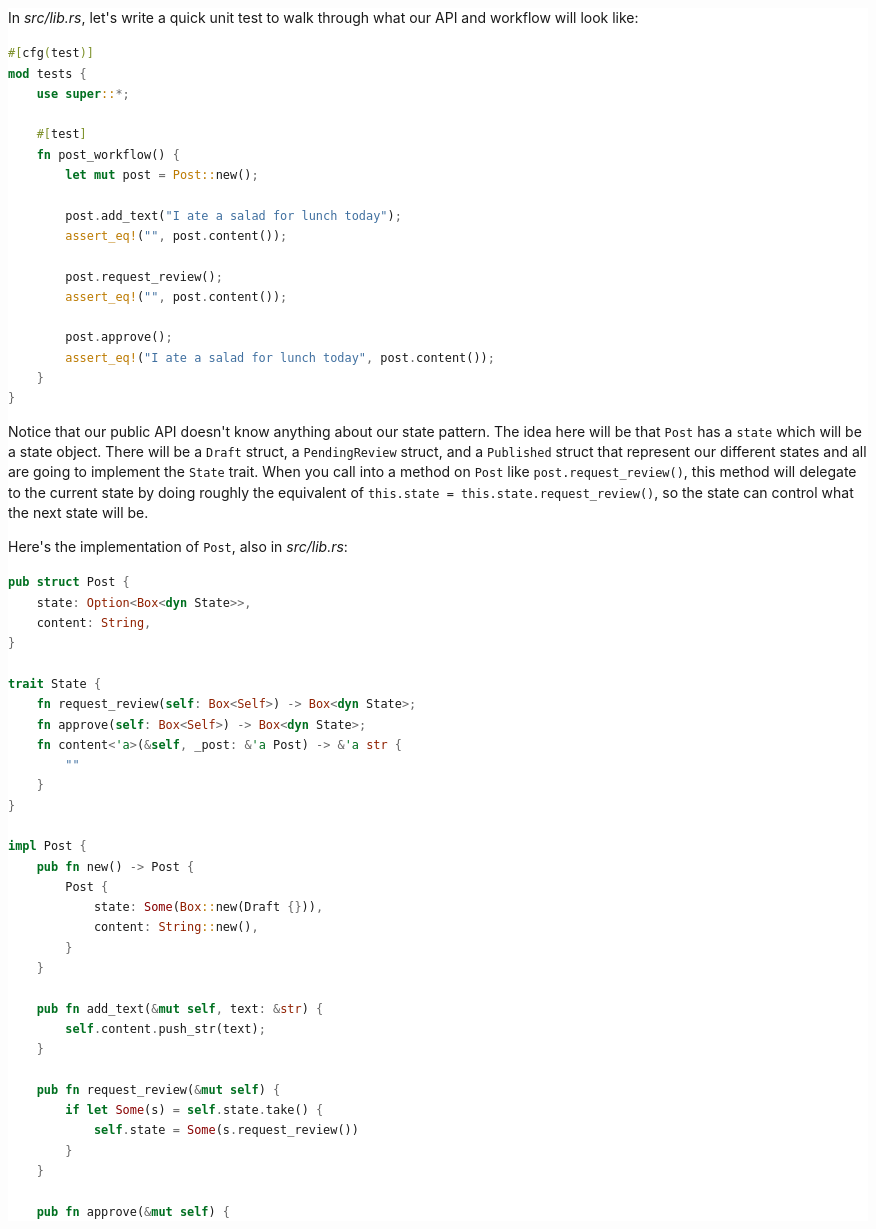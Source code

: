 In _src/lib.rs_, let's write a quick unit test to walk through what our API and workflow will look like:

```rust title="src/lib.rs"
#[cfg(test)]
mod tests {
    use super::*;

    #[test]
    fn post_workflow() {
        let mut post = Post::new();

        post.add_text("I ate a salad for lunch today");
        assert_eq!("", post.content());

        post.request_review();
        assert_eq!("", post.content());

        post.approve();
        assert_eq!("I ate a salad for lunch today", post.content());
    }
}
```

Notice that our public API doesn't know anything about our state pattern. The idea here will be that `Post` has a `state` which will be a state object. There will be a `Draft` struct, a `PendingReview` struct, and a `Published` struct that represent our different states and all are going to implement the `State` trait. When you call into a method on `Post` like `post.request_review()`, this method will delegate to the current state by doing roughly the equivalent of `this.state = this.state.request_review()`, so the state can control what the next state will be.

Here's the implementation of `Post`, also in _src/lib.rs_:

```rust title="src/lib.rs"
pub struct Post {
    state: Option<Box<dyn State>>,
    content: String,
}

trait State {
    fn request_review(self: Box<Self>) -> Box<dyn State>;
    fn approve(self: Box<Self>) -> Box<dyn State>;
    fn content<'a>(&self, _post: &'a Post) -> &'a str {
        ""
    }
}

impl Post {
    pub fn new() -> Post {
        Post {
            state: Some(Box::new(Draft {})),
            content: String::new(),
        }
    }

    pub fn add_text(&mut self, text: &str) {
        self.content.push_str(text);
    }

    pub fn request_review(&mut self) {
        if let Some(s) = self.state.take() {
            self.state = Some(s.request_review())
        }
    }

    pub fn approve(&mut self) {
```

[chap8]: ./ch08-common-collections.md "Chapter 8: Common Collections"
[chap10]: ./ch10/ch10-01-generic-data-types.md "Chapter 10: Generic Types, Traits, and Lifetimes"
[chap18]: ./ch18-patterns-and-matching.md "Chapter 18: Patterns and Matching"
[chap19]: ./ch19/ch19-01-unsafe.md "Chapter 19: Advanced Features"